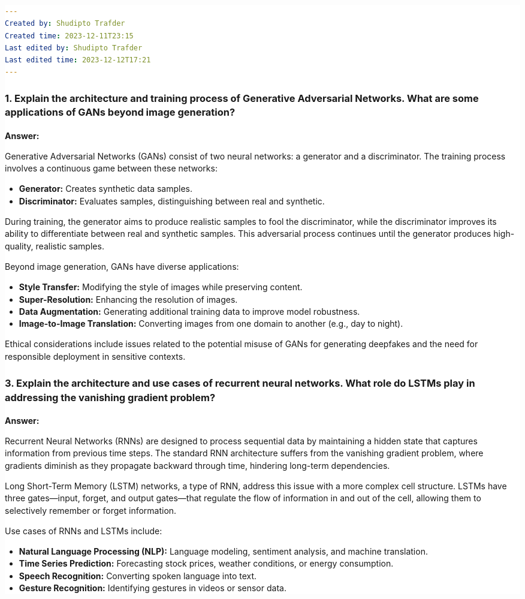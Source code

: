```yaml
---
Created by: Shudipto Trafder
Created time: 2023-12-11T23:15
Last edited by: Shudipto Trafder
Last edited time: 2023-12-12T17:21
---
```

  

### 1. Explain the architecture and training process of Generative Adversarial Networks. What are some applications of GANs beyond image generation?

**Answer:**

Generative Adversarial Networks (GANs) consist of two neural networks: a generator and a discriminator. The training process involves a continuous game between these networks:

- **Generator:** Creates synthetic data samples.
- **Discriminator:** Evaluates samples, distinguishing between real and synthetic.

During training, the generator aims to produce realistic samples to fool the discriminator, while the discriminator improves its ability to differentiate between real and synthetic samples. This adversarial process continues until the generator produces high-quality, realistic samples.

Beyond image generation, GANs have diverse applications:

- **Style Transfer:** Modifying the style of images while preserving content.
- **Super-Resolution:** Enhancing the resolution of images.
- **Data Augmentation:** Generating additional training data to improve model robustness.
- **Image-to-Image Translation:** Converting images from one domain to another (e.g., day to night).

Ethical considerations include issues related to the potential misuse of GANs for generating deepfakes and the need for responsible deployment in sensitive contexts.

### 3. Explain the architecture and use cases of recurrent neural networks. What role do LSTMs play in addressing the vanishing gradient problem?

**Answer:**

Recurrent Neural Networks (RNNs) are designed to process sequential data by maintaining a hidden state that captures information from previous time steps. The standard RNN architecture suffers from the vanishing gradient problem, where gradients diminish as they propagate backward through time, hindering long-term dependencies.

Long Short-Term Memory (LSTM) networks, a type of RNN, address this issue with a more complex cell structure. LSTMs have three gates—input, forget, and output gates—that regulate the flow of information in and out of the cell, allowing them to selectively remember or forget information.

Use cases of RNNs and LSTMs include:

- **Natural Language Processing (NLP):** Language modeling, sentiment analysis, and machine translation.
- **Time Series Prediction:** Forecasting stock prices, weather conditions, or energy consumption.
- **Speech Recognition:** Converting spoken language into text.
- **Gesture Recognition:** Identifying gestures in videos or sensor data.
